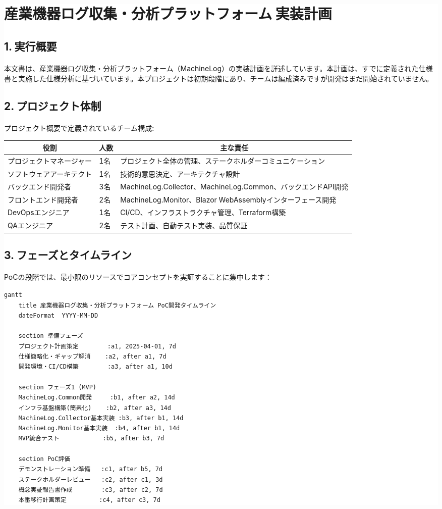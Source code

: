 # 産業機器ログ収集・分析プラットフォーム 実装計画

## 1. 実行概要

本文書は、産業機器ログ収集・分析プラットフォーム（MachineLog）の実装計画を詳述しています。本計画は、すでに定義された仕様書と実施した仕様分析に基づいています。本プロジェクトは初期段階にあり、チームは編成済みですが開発はまだ開始されていません。

## 2. プロジェクト体制

プロジェクト概要で定義されているチーム構成:

| 役割 | 人数 | 主な責任 |
|------|------|----------|
| プロジェクトマネージャー | 1名 | プロジェクト全体の管理、ステークホルダーコミュニケーション |
| ソフトウェアアーキテクト | 1名 | 技術的意思決定、アーキテクチャ設計 |
| バックエンド開発者 | 3名 | MachineLog.Collector、MachineLog.Common、バックエンドAPI開発 |
| フロントエンド開発者 | 2名 | MachineLog.Monitor、Blazor WebAssemblyインターフェース開発 |
| DevOpsエンジニア | 1名 | CI/CD、インフラストラクチャ管理、Terraform構築 |
| QAエンジニア | 2名 | テスト計画、自動テスト実装、品質保証 |

## 3. フェーズとタイムライン

PoCの段階では、最小限のリソースでコアコンセプトを実証することに集中します：

```mermaid
gantt
    title 産業機器ログ収集・分析プラットフォーム PoC開発タイムライン
    dateFormat  YYYY-MM-DD
    
    section 準備フェーズ
    プロジェクト計画策定        :a1, 2025-04-01, 7d
    仕様簡略化・ギャップ解消    :a2, after a1, 7d
    開発環境・CI/CD構築        :a3, after a1, 10d
    
    section フェーズ1 (MVP)
    MachineLog.Common開発     :b1, after a2, 14d
    インフラ基盤構築(簡素化)    :b2, after a3, 14d
    MachineLog.Collector基本実装 :b3, after b1, 14d
    MachineLog.Monitor基本実装  :b4, after b1, 14d
    MVP統合テスト            :b5, after b3, 7d
    
    section PoC評価
    デモンストレーション準備   :c1, after b5, 7d
    ステークホルダーレビュー   :c2, after c1, 3d
    概念実証報告書作成        :c3, after c2, 7d
    本番移行計画策定         :c4, after c3, 7d
```
